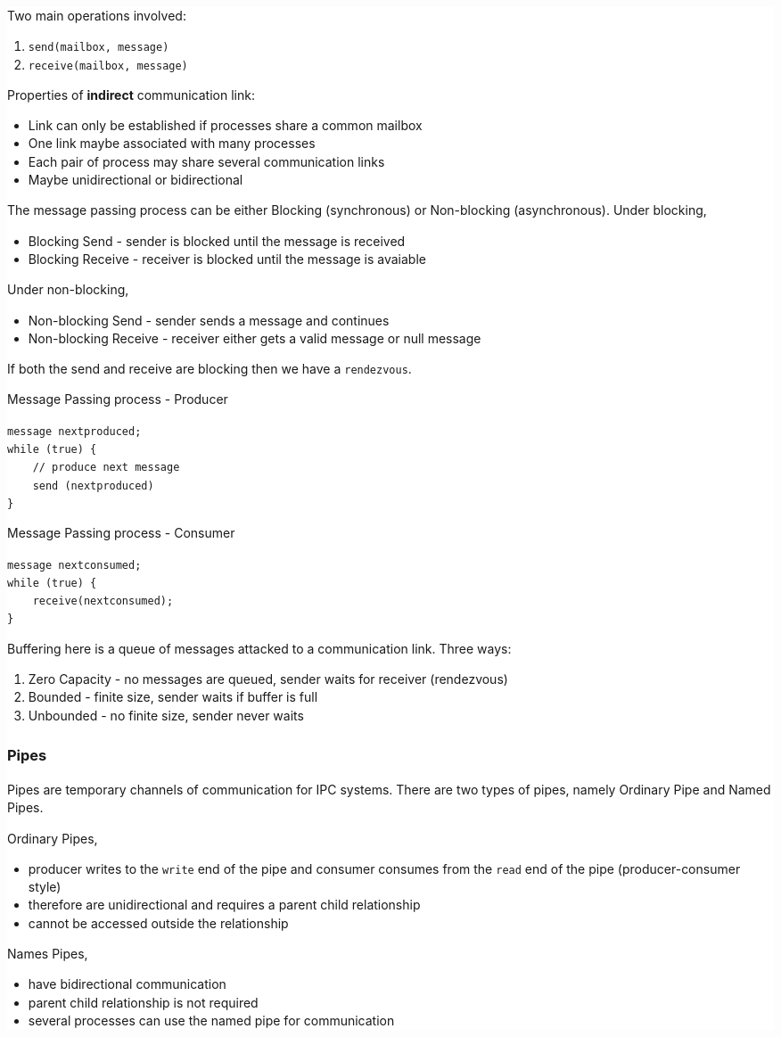 Two main operations involved:
1. `send(mailbox, message)`
2. `receive(mailbox, message)`

Properties of **indirect** communication link:
- Link can only be established if processes share a common mailbox
- One link maybe associated with many processes
- Each pair of process may share several communication links
- Maybe unidirectional or bidirectional

The message passing process can be either Blocking (synchronous) or Non-blocking (asynchronous).
Under blocking,
- Blocking Send - sender is blocked until the message is received
- Blocking Receive - receiver is blocked until the message is avaiable

Under non-blocking,
- Non-blocking Send - sender sends a message and continues 
- Non-blocking Receive - receiver either gets a valid message or null message

If both the send and receive are blocking then we have a `rendezvous`.

Message Passing process - Producer
```
message nextproduced;
while (true) {
	// produce next message
	send (nextproduced)
}
```

Message Passing process - Consumer
```
message nextconsumed;
while (true) {
	receive(nextconsumed);
}
```

Buffering here is a queue of messages attacked to a communication link. Three ways:
1. Zero Capacity - no messages are queued, sender waits for receiver (rendezvous)
2. Bounded - finite size, sender waits if buffer is full
3. Unbounded - no finite size, sender never waits
### Pipes 
Pipes are temporary channels of communication for IPC systems. There are two types of pipes, namely Ordinary Pipe and Named Pipes.

Ordinary Pipes,
- producer writes to the `write` end of the pipe and consumer consumes from the `read` end of the pipe (producer-consumer style)
- therefore are unidirectional and requires a parent child relationship
- cannot be accessed outside the relationship

Names Pipes,
- have bidirectional communication
- parent child relationship is not required 
- several processes can use the named pipe for communication